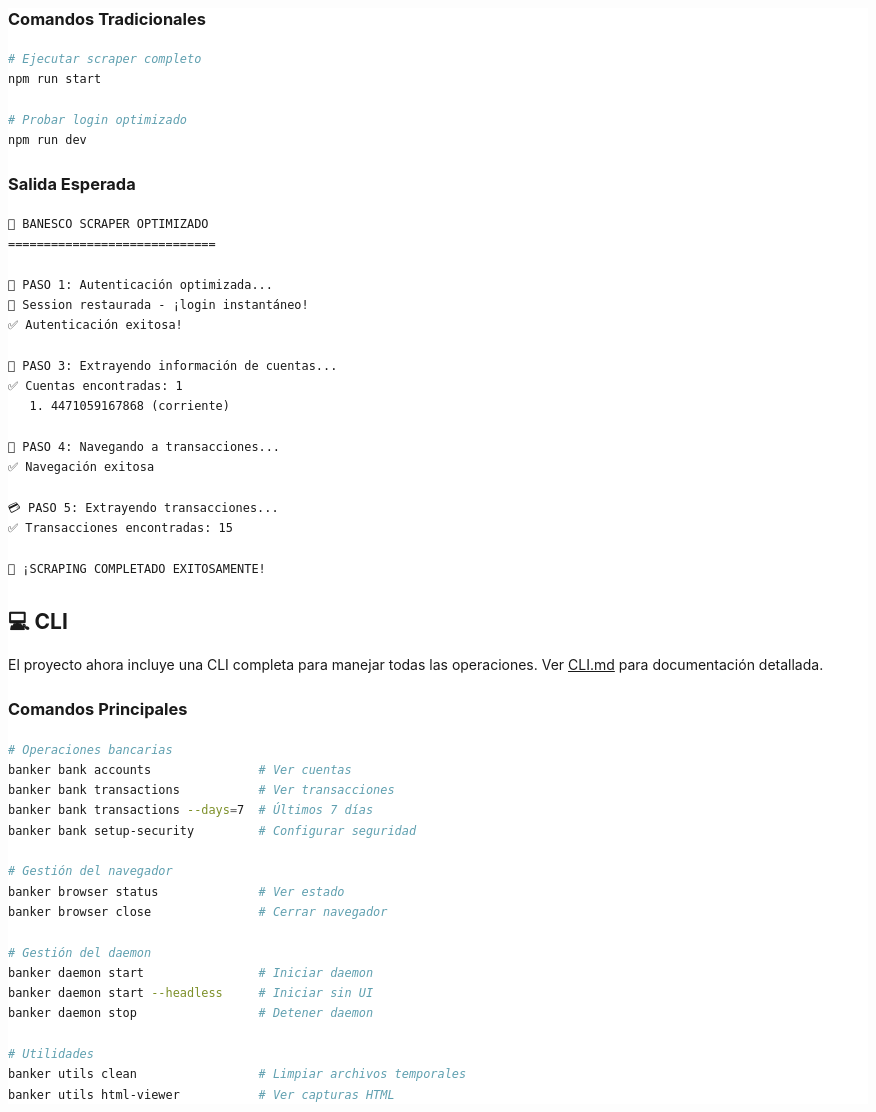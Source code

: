 ### **Comandos Tradicionales**
```bash
# Ejecutar scraper completo
npm run start

# Probar login optimizado
npm run dev
```

### **Salida Esperada**
```
🚀 BANESCO SCRAPER OPTIMIZADO
=============================

🔐 PASO 1: Autenticación optimizada...
🚀 Session restaurada - ¡login instantáneo!
✅ Autenticación exitosa!

🏦 PASO 3: Extrayendo información de cuentas...
✅ Cuentas encontradas: 1
   1. 4471059167868 (corriente)

🧭 PASO 4: Navegando a transacciones...
✅ Navegación exitosa

💳 PASO 5: Extrayendo transacciones...
✅ Transacciones encontradas: 15

🎉 ¡SCRAPING COMPLETADO EXITOSAMENTE!
```

## 💻 **CLI**

El proyecto ahora incluye una CLI completa para manejar todas las operaciones. Ver [CLI.md](CLI.md) para documentación detallada.

### **Comandos Principales**

```bash
# Operaciones bancarias
banker bank accounts               # Ver cuentas
banker bank transactions           # Ver transacciones
banker bank transactions --days=7  # Últimos 7 días
banker bank setup-security         # Configurar seguridad

# Gestión del navegador
banker browser status              # Ver estado
banker browser close               # Cerrar navegador

# Gestión del daemon
banker daemon start                # Iniciar daemon
banker daemon start --headless     # Iniciar sin UI
banker daemon stop                 # Detener daemon

# Utilidades
banker utils clean                 # Limpiar archivos temporales
banker utils html-viewer           # Ver capturas HTML
```
